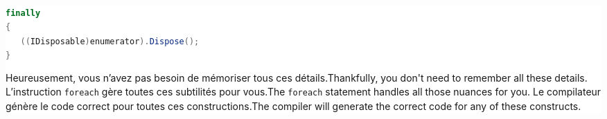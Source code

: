 ```csharp
finally 
{
   ((IDisposable)enumerator).Dispose();
} 
```

<span data-ttu-id="b93d8-169">Heureusement, vous n’avez pas besoin de mémoriser tous ces détails.</span><span class="sxs-lookup"><span data-stu-id="b93d8-169">Thankfully, you don't need to remember all these details.</span></span> <span data-ttu-id="b93d8-170">L’instruction `foreach` gère toutes ces subtilités pour vous.</span><span class="sxs-lookup"><span data-stu-id="b93d8-170">The `foreach` statement handles all those nuances for you.</span></span> <span data-ttu-id="b93d8-171">Le compilateur génère le code correct pour toutes ces constructions.</span><span class="sxs-lookup"><span data-stu-id="b93d8-171">The compiler will generate the correct code for any of these constructs.</span></span> 


